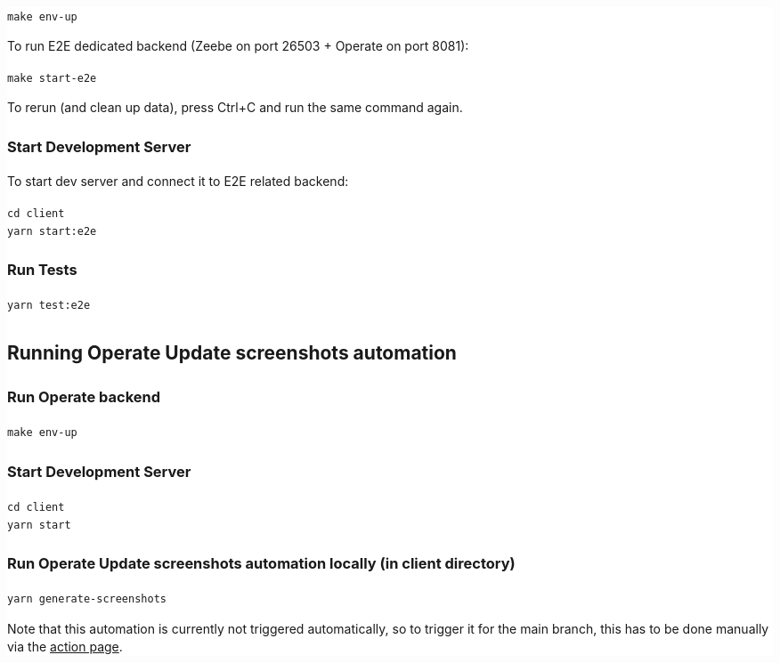 ```
make env-up
```

To run E2E dedicated backend (Zeebe on port 26503 + Operate on port 8081):

```
make start-e2e
```

To rerun (and clean up data), press Ctrl+C and run the same command again.

### Start Development Server

To start dev server and connect it to E2E related backend:

```
cd client
yarn start:e2e
```

### Run Tests

```
yarn test:e2e
```

## Running Operate Update screenshots automation

### Run Operate backend

```
make env-up
```

### Start Development Server

```
cd client
yarn start
```

### Run Operate Update screenshots automation locally (in client directory)

```
yarn generate-screenshots
```

Note that this automation is currently not triggered automatically, so to trigger it for the main branch, this has to be done manually via the [action page](https://github.com/camunda/camunda/actions/workflows/operate-update-docs-screenshots.yml).
